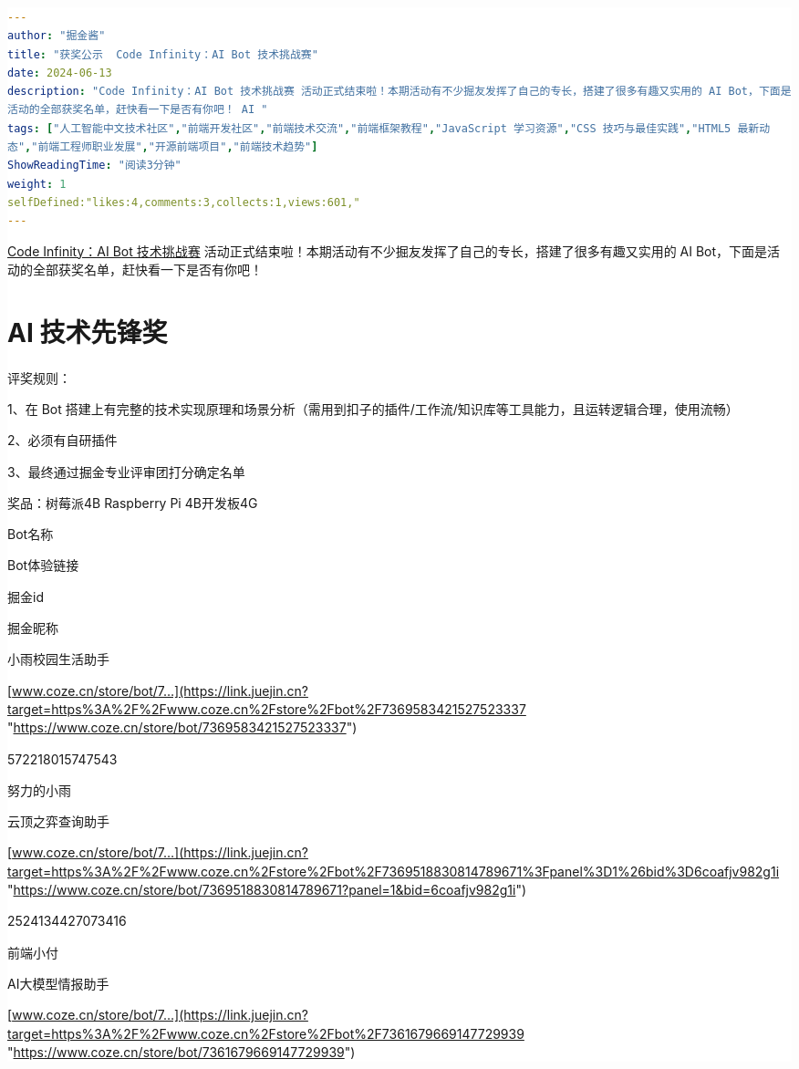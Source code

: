 ```yaml
---
author: "掘金酱"
title: "获奖公示  Code Infinity：AI Bot 技术挑战赛"
date: 2024-06-13
description: "Code Infinity：AI Bot 技术挑战赛 活动正式结束啦！本期活动有不少掘友发挥了自己的专长，搭建了很多有趣又实用的 AI Bot，下面是活动的全部获奖名单，赶快看一下是否有你吧！ AI "
tags: ["人工智能中文技术社区","前端开发社区","前端技术交流","前端框架教程","JavaScript 学习资源","CSS 技巧与最佳实践","HTML5 最新动态","前端工程师职业发展","开源前端项目","前端技术趋势"]
ShowReadingTime: "阅读3分钟"
weight: 1
selfDefined:"likes:4,comments:3,collects:1,views:601,"
---
```

[Code Infinity：AI Bot 技术挑战赛](https://juejin.cn/post/7355439624100249635 "https://juejin.cn/post/7355439624100249635") 活动正式结束啦！本期活动有不少掘友发挥了自己的专长，搭建了很多有趣又实用的 AI Bot，下面是活动的全部获奖名单，赶快看一下是否有你吧！

AI 技术先锋奖
========

评奖规则：

1、在 Bot 搭建上有完整的技术实现原理和场景分析（需用到扣子的插件/工作流/知识库等工具能力，且运转逻辑合理，使用流畅）

2、必须有自研插件

3、最终通过掘金专业评审团打分确定名单

奖品：树莓派4B Raspberry Pi 4B开发板4G

Bot名称

Bot体验链接

掘金id

掘金昵称

小雨校园生活助手

[www.coze.cn/store/bot/7…](https://link.juejin.cn?target=https%3A%2F%2Fwww.coze.cn%2Fstore%2Fbot%2F7369583421527523337 "https://www.coze.cn/store/bot/7369583421527523337")

572218015747543

努力的小雨

云顶之弈查询助手

[www.coze.cn/store/bot/7…](https://link.juejin.cn?target=https%3A%2F%2Fwww.coze.cn%2Fstore%2Fbot%2F7369518830814789671%3Fpanel%3D1%26bid%3D6coafjv982g1i "https://www.coze.cn/store/bot/7369518830814789671?panel=1&bid=6coafjv982g1i")

2524134427073416

前端小付

AI大模型情报助手

[www.coze.cn/store/bot/7…](https://link.juejin.cn?target=https%3A%2F%2Fwww.coze.cn%2Fstore%2Fbot%2F7361679669147729939 "https://www.coze.cn/store/bot/7361679669147729939")
